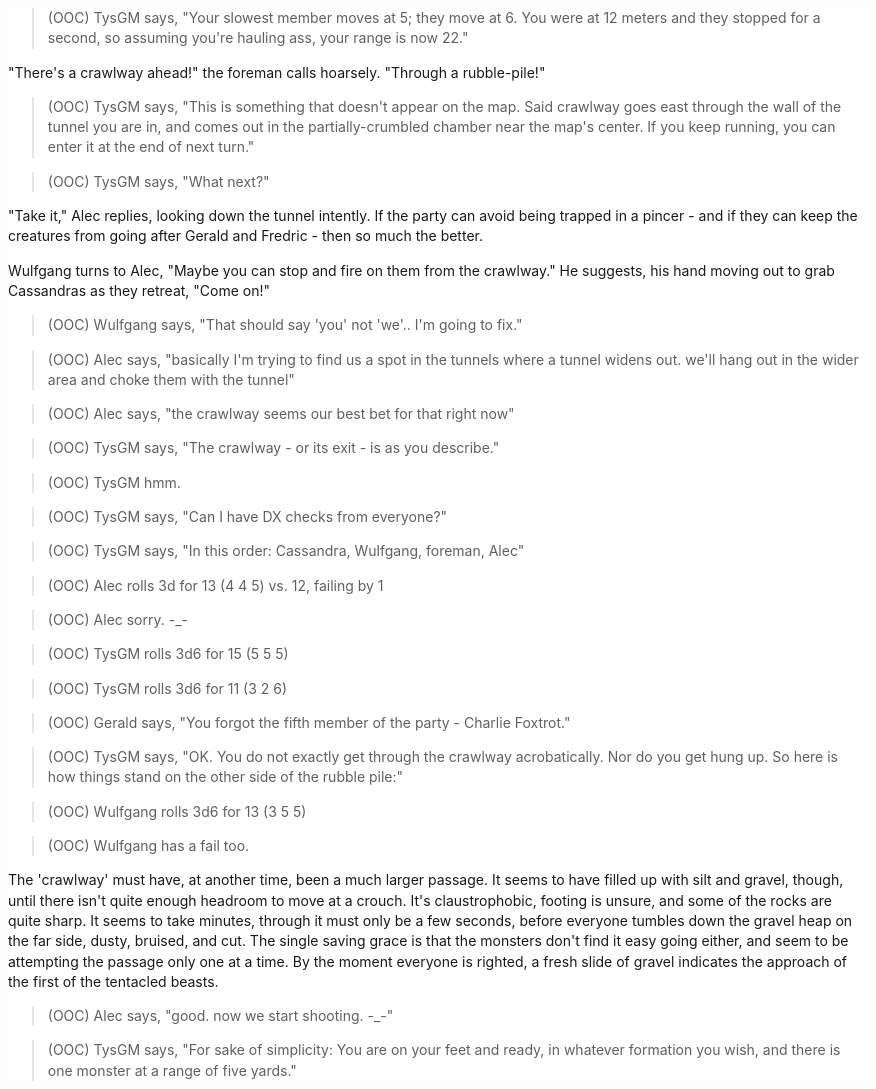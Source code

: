 > (OOC) TysGM says, "Your slowest member moves at 5; they move at 6. You were at 12 meters and they stopped for a second, so assuming you're hauling ass, your range is now 22."

"There's a crawlway ahead!" the foreman calls hoarsely. "Through a rubble-pile!"

> (OOC) TysGM says, "This is something that doesn't appear on the map. Said crawlway goes east through the wall of the tunnel you are in, and comes out in the partially-crumbled chamber near the map's center. If you keep running, you can enter it at the end of next turn."

> (OOC) TysGM says, "What next?"

"Take it," Alec replies, looking down the tunnel intently. If the party can avoid being trapped in a pincer - and if they can keep the creatures from going after Gerald and Fredric - then so much the better.

Wulfgang turns to Alec, "Maybe you can stop and fire on them from the crawlway." He suggests, his hand moving out to grab Cassandras as they retreat, "Come on!"

> (OOC) Wulfgang says, "That should say 'you' not 'we'.. I'm going to fix."

> (OOC) Alec says, "basically I'm trying to find us a spot in the tunnels where a tunnel widens out. we'll hang out in the wider area and choke them with the tunnel"

> (OOC) Alec says, "the crawlway seems our best bet for that right now"

> (OOC) TysGM says, "The crawlway - or its exit - is as you describe."

> (OOC) TysGM hmm.

> (OOC) TysGM says, "Can I have DX checks from everyone?"

> (OOC) TysGM says, "In this order: Cassandra, Wulfgang, foreman, Alec"

> (OOC) Alec rolls 3d for 13 (4 4 5) vs. 12, failing by 1

> (OOC) Alec sorry. -\_-

> (OOC) TysGM rolls 3d6 for 15 (5 5 5)

> (OOC) TysGM rolls 3d6 for 11 (3 2 6)

> (OOC) Gerald says, "You forgot the fifth member of the party - Charlie Foxtrot."

> (OOC) TysGM says, "OK. You do not exactly get through the crawlway acrobatically. Nor do you get hung up. So here is how things stand on the other side of the rubble pile:"

> (OOC) Wulfgang rolls 3d6 for 13 (3 5 5)

> (OOC) Wulfgang has a fail too.

The 'crawlway' must have, at another time, been a much larger passage. It seems to have filled up with silt and gravel, though, until there isn't quite enough headroom to move at a crouch. It's claustrophobic, footing is unsure, and some of the rocks are quite sharp. It seems to take minutes, through it must only be a few seconds, before everyone tumbles down the gravel heap on the far side, dusty, bruised, and cut. The single saving grace is that the monsters don't find it easy going either, and seem to be attempting the passage only one at a time. By the moment everyone is righted, a fresh slide of gravel indicates the approach of the first of the tentacled beasts.

> (OOC) Alec says, "good. now we start shooting. -\_-"

> (OOC) TysGM says, "For sake of simplicity: You are on your feet and ready, in whatever formation you wish, and there is one monster at a range of five yards."
